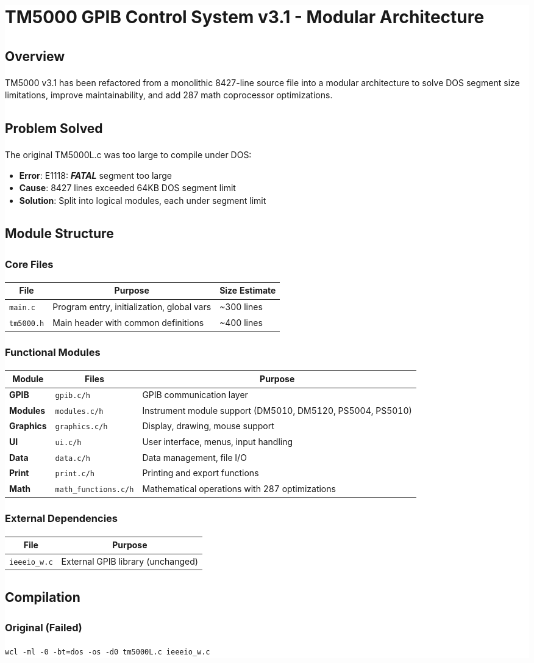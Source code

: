 # TM5000 GPIB Control System v3.1 - Modular Architecture

## Overview
TM5000 v3.1 has been refactored from a monolithic 8427-line source file into a modular architecture to solve DOS segment size limitations, improve maintainability, and add 287 math coprocessor optimizations.

## Problem Solved
The original TM5000L.c was too large to compile under DOS:
- **Error**: E1118: ***FATAL*** segment too large  
- **Cause**: 8427 lines exceeded 64KB DOS segment limit
- **Solution**: Split into logical modules, each under segment limit

## Module Structure

### Core Files
| File | Purpose | Size Estimate |
|------|---------|---------------|
| `main.c` | Program entry, initialization, global vars | ~300 lines |
| `tm5000.h` | Main header with common definitions | ~400 lines |

### Functional Modules
| Module | Files | Purpose |
|--------|-------|---------|
| **GPIB** | `gpib.c/h` | GPIB communication layer |
| **Modules** | `modules.c/h` | Instrument module support (DM5010, DM5120, PS5004, PS5010) |
| **Graphics** | `graphics.c/h` | Display, drawing, mouse support |
| **UI** | `ui.c/h` | User interface, menus, input handling |
| **Data** | `data.c/h` | Data management, file I/O |
| **Print** | `print.c/h` | Printing and export functions |
| **Math** | `math_functions.c/h` | Mathematical operations with 287 optimizations |

### External Dependencies  
| File | Purpose |
|------|---------|
| `ieeeio_w.c` | External GPIB library (unchanged) |

## Compilation

### Original (Failed)
```
wcl -ml -0 -bt=dos -os -d0 tm5000L.c ieeeio_w.c
```
